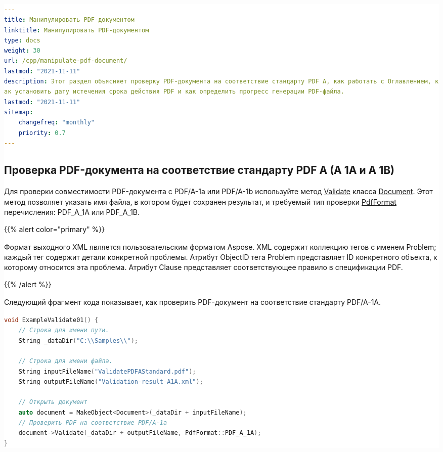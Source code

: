 ```yaml
---
title: Манипулировать PDF-документом 
linktitle: Манипулировать PDF-документом
type: docs
weight: 30
url: /cpp/manipulate-pdf-document/
lastmod: "2021-11-11"
description: Этот раздел объясняет проверку PDF-документа на соответствие стандарту PDF A, как работать с Оглавлением, как установить дату истечения срока действия PDF и как определить прогресс генерации PDF-файла.
lastmod: "2021-11-11"
sitemap:
    changefreq: "monthly"
    priority: 0.7
---
```


## Проверка PDF-документа на соответствие стандарту PDF A (A 1A и A 1B)

Для проверки совместимости PDF-документа с PDF/A-1a или PDF/A-1b используйте метод [Validate](https://reference.aspose.com/pdf/cpp/class/aspose.pdf.document#aa1ac4565b320807c718c44eeee7cda8c) класса [Document](https://reference.aspose.com/pdf/cpp/class/aspose.pdf.document). Этот метод позволяет указать имя файла, в котором будет сохранен результат, и требуемый тип проверки [PdfFormat](https://reference.aspose.com/pdf/cpp/namespace/aspose.pdf#ac83739fd7c818167c2fdc4dd554de763) перечисления: PDF_A_1A или PDF_A_1B.


{{% alert color="primary" %}}

Формат выходного XML является пользовательским форматом Aspose. XML содержит коллекцию тегов с именем Problem; каждый тег содержит детали конкретной проблемы. Атрибут ObjectID тега Problem представляет ID конкретного объекта, к которому относится эта проблема. Атрибут Clause представляет соответствующее правило в спецификации PDF.

{{% /alert %}}

Следующий фрагмент кода показывает, как проверить PDF-документ на соответствие стандарту PDF/A-1A.

```cpp
void ExampleValidate01() {
    // Строка для имени пути.
    String _dataDir("C:\\Samples\\");

    // Строка для имени файла.
    String inputFileName("ValidatePDFAStandard.pdf");
    String outputFileName("Validation-result-A1A.xml");

    // Открыть документ
    auto document = MakeObject<Document>(_dataDir + inputFileName);
    // Проверить PDF на соответствие PDF/A-1a
    document->Validate(_dataDir + outputFileName, PdfFormat::PDF_A_1A);
}
```
